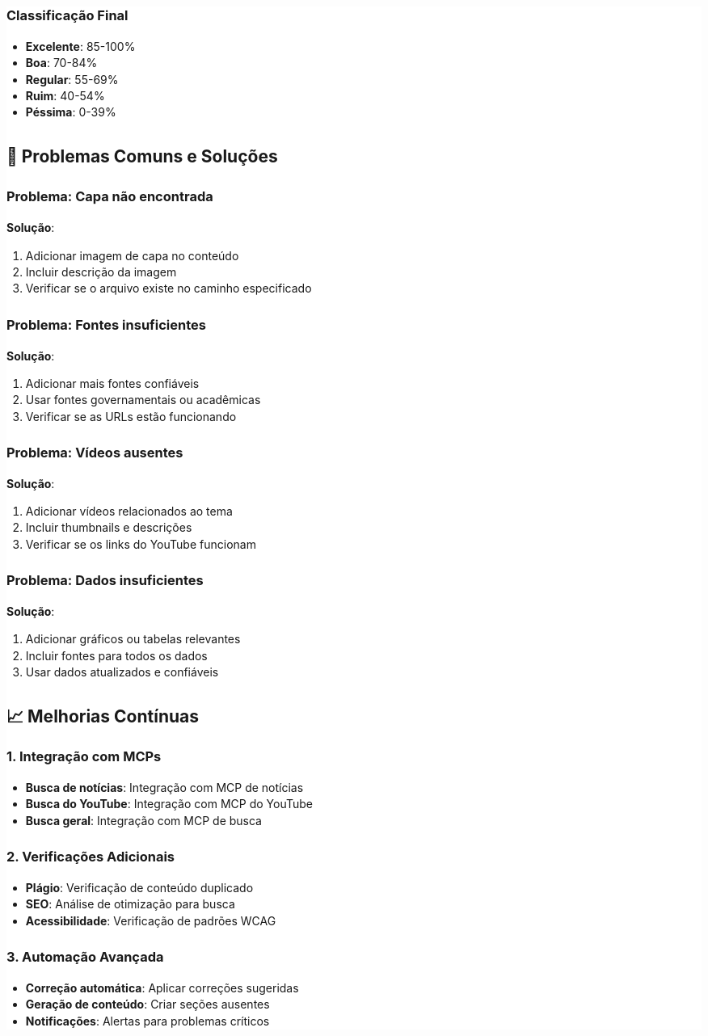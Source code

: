 ### Classificação Final
- **Excelente**: 85-100%
- **Boa**: 70-84%
- **Regular**: 55-69%
- **Ruim**: 40-54%
- **Péssima**: 0-39%

## 🚨 Problemas Comuns e Soluções

### Problema: Capa não encontrada
**Solução**: 
1. Adicionar imagem de capa no conteúdo
2. Incluir descrição da imagem
3. Verificar se o arquivo existe no caminho especificado

### Problema: Fontes insuficientes
**Solução**:
1. Adicionar mais fontes confiáveis
2. Usar fontes governamentais ou acadêmicas
3. Verificar se as URLs estão funcionando

### Problema: Vídeos ausentes
**Solução**:
1. Adicionar vídeos relacionados ao tema
2. Incluir thumbnails e descrições
3. Verificar se os links do YouTube funcionam

### Problema: Dados insuficientes
**Solução**:
1. Adicionar gráficos ou tabelas relevantes
2. Incluir fontes para todos os dados
3. Usar dados atualizados e confiáveis

## 📈 Melhorias Contínuas

### 1. Integração com MCPs
- **Busca de notícias**: Integração com MCP de notícias
- **Busca do YouTube**: Integração com MCP do YouTube
- **Busca geral**: Integração com MCP de busca

### 2. Verificações Adicionais
- **Plágio**: Verificação de conteúdo duplicado
- **SEO**: Análise de otimização para busca
- **Acessibilidade**: Verificação de padrões WCAG

### 3. Automação Avançada
- **Correção automática**: Aplicar correções sugeridas
- **Geração de conteúdo**: Criar seções ausentes
- **Notificações**: Alertas para problemas críticos
